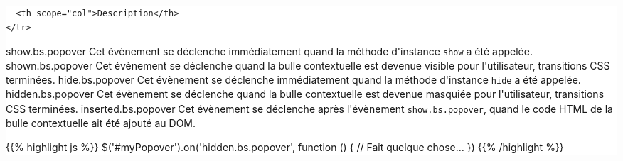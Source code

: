       <th scope="col">Description</th>
    </tr>
  </thead>
  <tbody>
    <tr>
      <td>show.bs.popover</td>
      <td>Cet évènement se déclenche immédiatement quand la méthode d'instance <code>show</code> a été appelée.</td>
    </tr>
    <tr>
      <td>shown.bs.popover</td>
      <td>Cet évènement se déclenche quand la bulle contextuelle est devenue visible pour l'utilisateur, transitions CSS terminées.</td>
    </tr>
    <tr>
      <td>hide.bs.popover</td>
      <td>Cet évènement se déclenche immédiatement quand la méthode d'instance <code>hide</code> a été appelée.</td>
    </tr>
    <tr>
      <td>hidden.bs.popover</td>
      <td>Cet évènement se déclenche quand la bulle contextuelle est devenue masquiée pour l'utilisateur, transitions CSS terminées.</td>
    </tr>
    <tr>
      <td>inserted.bs.popover</td>
      <td>Cet évènement se déclenche après l'évènement <code>show.bs.popover</code>, quand le code HTML de la bulle contextuelle ait été ajouté au DOM.</td>
    </tr>
  </tbody>
</table>

{{% highlight js %}}
$('#myPopover').on('hidden.bs.popover', function () {
  // Fait quelque chose…
})
{{% /highlight %}}
